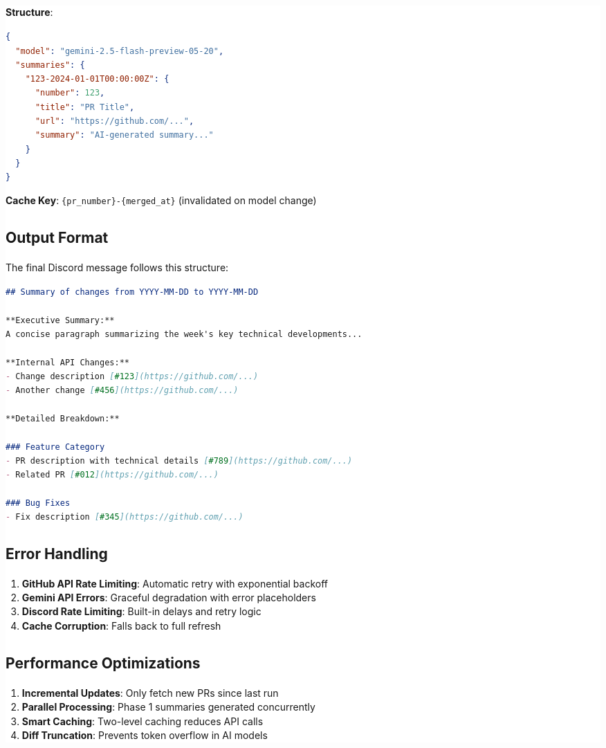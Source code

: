 **Structure**:
```json
{
  "model": "gemini-2.5-flash-preview-05-20",
  "summaries": {
    "123-2024-01-01T00:00:00Z": {
      "number": 123,
      "title": "PR Title",
      "url": "https://github.com/...",
      "summary": "AI-generated summary..."
    }
  }
}
```

**Cache Key**: `{pr_number}-{merged_at}` (invalidated on model change)

## Output Format

The final Discord message follows this structure:

```markdown
## Summary of changes from YYYY-MM-DD to YYYY-MM-DD

**Executive Summary:**
A concise paragraph summarizing the week's key technical developments...

**Internal API Changes:**
- Change description [#123](https://github.com/...)
- Another change [#456](https://github.com/...)

**Detailed Breakdown:**

### Feature Category
- PR description with technical details [#789](https://github.com/...)
- Related PR [#012](https://github.com/...)

### Bug Fixes
- Fix description [#345](https://github.com/...)
```

## Error Handling

1. **GitHub API Rate Limiting**: Automatic retry with exponential backoff
2. **Gemini API Errors**: Graceful degradation with error placeholders
3. **Discord Rate Limiting**: Built-in delays and retry logic
4. **Cache Corruption**: Falls back to full refresh

## Performance Optimizations

1. **Incremental Updates**: Only fetch new PRs since last run
2. **Parallel Processing**: Phase 1 summaries generated concurrently
3. **Smart Caching**: Two-level caching reduces API calls
4. **Diff Truncation**: Prevents token overflow in AI models
